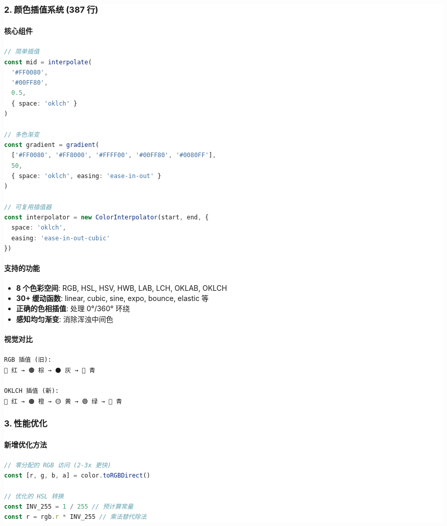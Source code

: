 ### 2. 颜色插值系统 (387 行)

#### 核心组件

```typescript
// 简单插值
const mid = interpolate(
  '#FF0080',
  '#00FF80',
  0.5,
  { space: 'oklch' }
)

// 多色渐变
const gradient = gradient(
  ['#FF0080', '#FF8000', '#FFFF00', '#00FF80', '#0080FF'],
  50,
  { space: 'oklch', easing: 'ease-in-out' }
)

// 可复用插值器
const interpolator = new ColorInterpolator(start, end, {
  space: 'oklch',
  easing: 'ease-in-out-cubic'
})
```

#### 支持的功能

- **8 个色彩空间**: RGB, HSL, HSV, HWB, LAB, LCH, OKLAB, OKLCH
- **30+ 缓动函数**: linear, cubic, sine, expo, bounce, elastic 等
- **正确的色相插值**: 处理 0°/360° 环绕
- **感知均匀渐变**: 消除浑浊中间色

#### 视觉对比

```
RGB 插值 (旧):
🔴 红 → 🟤 棕 → ⚫ 灰 → 🔵 青

OKLCH 插值 (新):
🔴 红 → 🟠 橙 → 🟡 黄 → 🟢 绿 → 🔵 青
```

### 3. 性能优化

#### 新增优化方法

```typescript
// 零分配的 RGB 访问 (2-3x 更快)
const [r, g, b, a] = color.toRGBDirect()

// 优化的 HSL 转换
const INV_255 = 1 / 255 // 预计算常量
const r = rgb.r * INV_255 // 乘法替代除法
```
